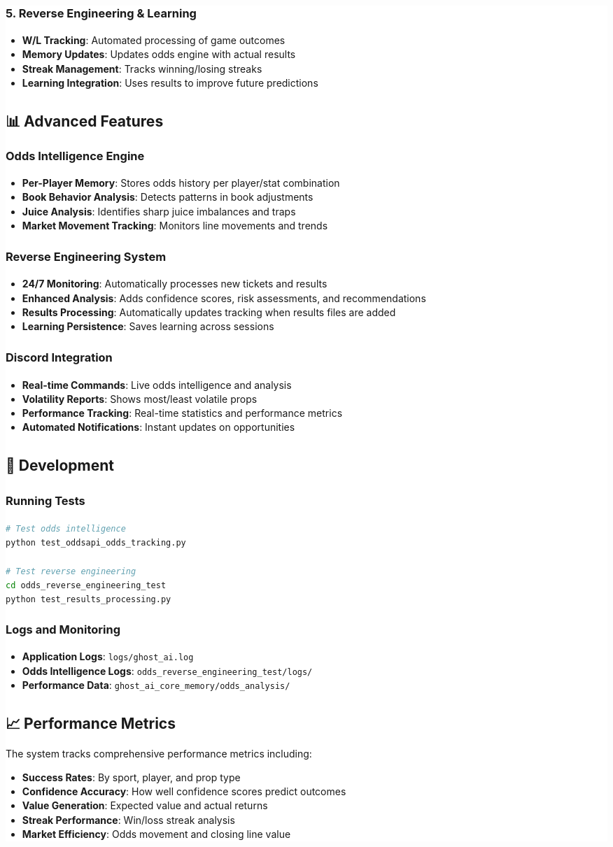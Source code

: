 ### **5. Reverse Engineering & Learning**
- **W/L Tracking**: Automated processing of game outcomes
- **Memory Updates**: Updates odds engine with actual results
- **Streak Management**: Tracks winning/losing streaks
- **Learning Integration**: Uses results to improve future predictions

## 📊 Advanced Features

### **Odds Intelligence Engine**
- **Per-Player Memory**: Stores odds history per player/stat combination
- **Book Behavior Analysis**: Detects patterns in book adjustments
- **Juice Analysis**: Identifies sharp juice imbalances and traps
- **Market Movement Tracking**: Monitors line movements and trends

### **Reverse Engineering System**
- **24/7 Monitoring**: Automatically processes new tickets and results
- **Enhanced Analysis**: Adds confidence scores, risk assessments, and recommendations
- **Results Processing**: Automatically updates tracking when results files are added
- **Learning Persistence**: Saves learning across sessions

### **Discord Integration**
- **Real-time Commands**: Live odds intelligence and analysis
- **Volatility Reports**: Shows most/least volatile props
- **Performance Tracking**: Real-time statistics and performance metrics
- **Automated Notifications**: Instant updates on opportunities

## 🔧 Development

### Running Tests
```bash
# Test odds intelligence
python test_oddsapi_odds_tracking.py

# Test reverse engineering
cd odds_reverse_engineering_test
python test_results_processing.py
```

### Logs and Monitoring
- **Application Logs**: `logs/ghost_ai.log`
- **Odds Intelligence Logs**: `odds_reverse_engineering_test/logs/`
- **Performance Data**: `ghost_ai_core_memory/odds_analysis/`

## 📈 Performance Metrics

The system tracks comprehensive performance metrics including:
- **Success Rates**: By sport, player, and prop type
- **Confidence Accuracy**: How well confidence scores predict outcomes
- **Value Generation**: Expected value and actual returns
- **Streak Performance**: Win/loss streak analysis
- **Market Efficiency**: Odds movement and closing line value
